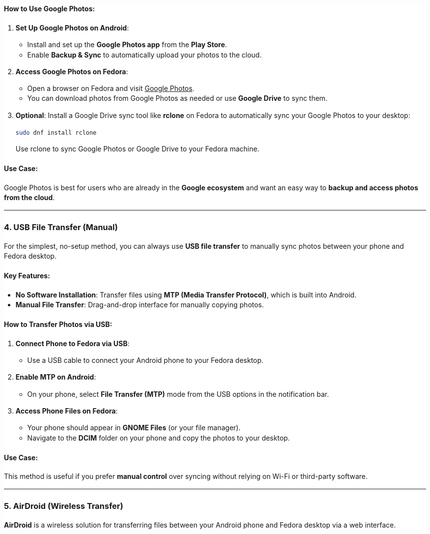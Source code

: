 #### **How to Use Google Photos**:

1. **Set Up Google Photos on Android**:
   - Install and set up the **Google Photos app** from the **Play Store**.
   - Enable **Backup & Sync** to automatically upload your photos to the cloud.

2. **Access Google Photos on Fedora**:
   - Open a browser on Fedora and visit [Google Photos](https://photos.google.com/).
   - You can download photos from Google Photos as needed or use **Google Drive** to sync them.

3. **Optional**: Install a Google Drive sync tool like **rclone** on Fedora to automatically sync your Google Photos to your desktop:
   ```bash
   sudo dnf install rclone
   ```

   Use rclone to sync Google Photos or Google Drive to your Fedora machine.

#### **Use Case**:
Google Photos is best for users who are already in the **Google ecosystem** and want an easy way to **backup and access photos from the cloud**.

---

### **4. USB File Transfer (Manual)**

For the simplest, no-setup method, you can always use **USB file transfer** to manually sync photos between your phone and Fedora desktop.

#### **Key Features**:
- **No Software Installation**: Transfer files using **MTP (Media Transfer Protocol)**, which is built into Android.
- **Manual File Transfer**: Drag-and-drop interface for manually copying photos.

#### **How to Transfer Photos via USB**:

1. **Connect Phone to Fedora via USB**:
   - Use a USB cable to connect your Android phone to your Fedora desktop.

2. **Enable MTP on Android**:
   - On your phone, select **File Transfer (MTP)** mode from the USB options in the notification bar.

3. **Access Phone Files on Fedora**:
   - Your phone should appear in **GNOME Files** (or your file manager).
   - Navigate to the **DCIM** folder on your phone and copy the photos to your desktop.

#### **Use Case**:
This method is useful if you prefer **manual control** over syncing without relying on Wi-Fi or third-party software.

---

### **5. AirDroid (Wireless Transfer)**

**AirDroid** is a wireless solution for transferring files between your Android phone and Fedora desktop via a web interface.
